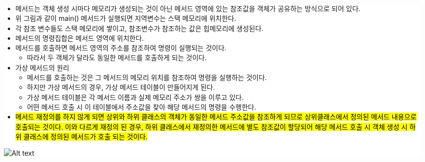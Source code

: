  - 메서드는 객체 생성 시마다 메모리가 생성되는 것이 아닌 메서드 영역에 있는 참조값을 객체가 공유하는 방식으로 되어 있다.
 - 위 그림과 같이 main() 메서드가 실행되면 지역변수는 스택 메모리에 위치한다.
 - 각 참조 변수들도 스택 메모리에 쌓이고, 참조변수가 참조하는 값은 힙메모리에 생성된다.
 - 메서드의 명령집합은 메서드 영역에 위치한다.
 - 메서드를 호출하면 메서드 영역의 주소를 참조하여 명령이 실행되는 것이다.
    - 따라서 두 객체가 달라도 동일한 메서드를 호출하게 되는 것이다.
 - 가상 메서드의 원리
    - 메서드를 호출하는 것은 그 메서드의 메모리 위치를 참조하여 명령을 실행하는 것이다.
    - 하지만 가상 메서드의 경우, 가상 메서드 테이블이 만들어지게 된다.
    - 가상 메서드 테이블은 각 메서드 이름과 실제 메모리 주소가 쌍을 이루고 있다.
    - 어떤 메서드 호출 시 이 테이블에서 주소값을 찾아 해당 메서드의 명령을 수행한다.
 - <mark> 메서드 재정의를 하지 않게 되면 상위와 하위 클래스의 객체가 동일한 메서드 주소값을 참조하게 되므로 상위클래스에서 정의된 메서드 내용으로 호출되는 것이다.
 이와 다르게 재정의 된 경우, 하위 클래스에서 재정의한 메서드에 별도 참조값이 할당되어 해당 메서드 호출 시 객체 생성 시 하위 클래스에 정의된 메서드가 호출 되는 것이다.</mark>

![Alt text](https://raw.githubusercontent.com/yonggyo1125/curriculum300H/main/1.JAVA%2884%EC%8B%9C%EA%B0%84%29/8~10%EC%9D%BC%EC%B0%A8%289h%20-%20%EA%B0%9D%EC%B2%B4%EC%A7%80%ED%96%A5%20%ED%94%84%EB%A1%9C%EA%B7%B8%EB%9E%98%EB%B0%8D2/images/%EA%B0%80%EC%83%81%EB%A9%94%EC%84%9C%EB%93%9C2.png)

